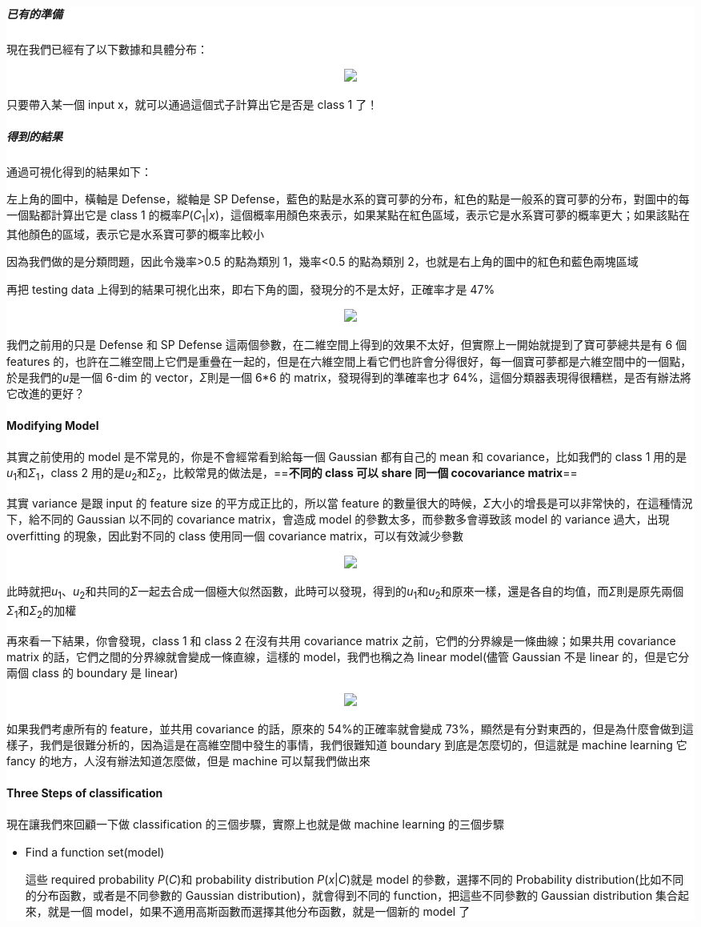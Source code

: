 ##### 已有的準備

現在我們已經有了以下數據和具體分布：

<center><img src="https://gitee.com/Sakura-gh/ML-notes/raw/master/img/do-classification.png" width="60%;" /></center>

只要帶入某一個 input x，就可以通過這個式子計算出它是否是 class 1 了！

##### 得到的結果

通過可視化得到的結果如下：

左上角的圖中，橫軸是 Defense，縱軸是 SP Defense，藍色的點是水系的寶可夢的分布，紅色的點是一般系的寶可夢的分布，對圖中的每一個點都計算出它是 class 1 的概率$P(C_1|x)$，這個概率用顏色來表示，如果某點在紅色區域，表示它是水系寶可夢的概率更大；如果該點在其他顏色的區域，表示它是水系寶可夢的概率比較小

因為我們做的是分類問題，因此令幾率>0.5 的點為類別 1，幾率<0.5 的點為類別 2，也就是右上角的圖中的紅色和藍色兩塊區域

再把 testing data 上得到的結果可視化出來，即右下角的圖，發現分的不是太好，正確率才是 47%

<center><img src="https://gitee.com/Sakura-gh/ML-notes/raw/master/img/classification-result.png" width="60%;" /></center>

我們之前用的只是 Defense 和 SP Defense 這兩個參數，在二維空間上得到的效果不太好，但實際上一開始就提到了寶可夢總共是有 6 個 features 的，也許在二維空間上它們是重疊在一起的，但是在六維空間上看它們也許會分得很好，每一個寶可夢都是六維空間中的一個點，於是我們的$u$是一個 6-dim 的 vector，$\Sigma$則是一個 6\*6 的 matrix，發現得到的準確率也才 64%，這個分類器表現得很糟糕，是否有辦法將它改進的更好？

#### Modifying Model

其實之前使用的 model 是不常見的，你是不會經常看到給每一個 Gaussian 都有自己的 mean 和 covariance，比如我們的 class 1 用的是$u_1$和$\Sigma_1$，class 2 用的是$u_2$和$\Sigma_2$，比較常見的做法是，==**不同的 class 可以 share 同一個 cocovariance matrix**==

其實 variance 是跟 input 的 feature size 的平方成正比的，所以當 feature 的數量很大的時候，$\Sigma$大小的增長是可以非常快的，在這種情況下，給不同的 Gaussian 以不同的 covariance matrix，會造成 model 的參數太多，而參數多會導致該 model 的 variance 過大，出現 overfitting 的現象，因此對不同的 class 使用同一個 covariance matrix，可以有效減少參數

<center><img src="https://gitee.com/Sakura-gh/ML-notes/raw/master/img/modify-model.png" width="60%;" /></center>

此時就把$u_1$、$u_2$和共同的$\Sigma$一起去合成一個極大似然函數，此時可以發現，得到的$u_1$和$u_2$和原來一樣，還是各自的均值，而$\Sigma$則是原先兩個$\Sigma_1$和$\Sigma_2$的加權

再來看一下結果，你會發現，class 1 和 class 2 在沒有共用 covariance matrix 之前，它們的分界線是一條曲線；如果共用 covariance matrix 的話，它們之間的分界線就會變成一條直線，這樣的 model，我們也稱之為 linear model(儘管 Gaussian 不是 linear 的，但是它分兩個 class 的 boundary 是 linear)

<center><img src="https://gitee.com/Sakura-gh/ML-notes/raw/master/img/modify-compare.png" width="60%;" /></center>

如果我們考慮所有的 feature，並共用 covariance 的話，原來的 54%的正確率就會變成 73%，顯然是有分對東西的，但是為什麼會做到這樣子，我們是很難分析的，因為這是在高維空間中發生的事情，我們很難知道 boundary 到底是怎麼切的，但這就是 machine learning 它 fancy 的地方，人沒有辦法知道怎麼做，但是 machine 可以幫我們做出來

#### Three Steps of classification

現在讓我們來回顧一下做 classification 的三個步驟，實際上也就是做 machine learning 的三個步驟

- Find a function set(model)

  這些 required probability $P(C)$和 probability distribution $P(x|C)$就是 model 的參數，選擇不同的 Probability distribution(比如不同的分布函數，或者是不同參數的 Gaussian distribution)，就會得到不同的 function，把這些不同參數的 Gaussian distribution 集合起來，就是一個 model，如果不適用高斯函數而選擇其他分布函數，就是一個新的 model 了
